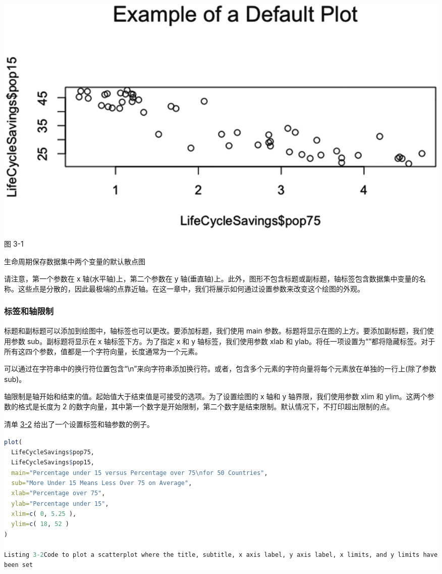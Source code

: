 ![img/502384_1_En_3_Fig1_HTML.jpg](img/502384_1_En_3_Fig1_HTML.jpg)

图 3-1

生命周期保存数据集中两个变量的默认散点图

请注意，第一个参数在 x 轴(水平轴)上，第二个参数在 y 轴(垂直轴)上。此外，图形不包含标题或副标题，轴标签包含数据集中变量的名称。这些点是分散的，因此最极端的点靠近轴。在这一章中，我们将展示如何通过设置参数来改变这个绘图的外观。

### 标签和轴限制

标题和副标题可以添加到绘图中，轴标签也可以更改。要添加标题，我们使用 main 参数。标题将显示在图的上方。要添加副标题，我们使用参数 sub。副标题将显示在 x 轴标签下方。为了指定 x 和 y 轴标签，我们使用参数 xlab 和 ylab。将任一项设置为“”都将隐藏标签。对于所有这四个参数，值都是一个字符向量，长度通常为一个元素。

可以通过在字符串中的换行符位置包含“\n”来向字符串添加换行符。或者，包含多个元素的字符向量将每个元素放在单独的一行上(除了参数 sub)。

轴限制是轴开始和结束的值。起始值大于结束值是可接受的选项。为了设置绘图的 x 轴和 y 轴界限，我们使用参数 xlim 和 ylim。这两个参数的格式是长度为 2 的数字向量，其中第一个数字是开始限制，第二个数字是结束限制。默认情况下，不打印超出限制的点。

清单 [3-2](#PC4) 给出了一个设置标签和轴参数的例子。

```r
plot(
  LifeCycleSavings$pop75,
  LifeCycleSavings$pop15,
  main="Percentage under 15 versus Percentage over 75\nfor 50 Countries",
  sub="More Under 15 Means Less Over 75 on Average",
  xlab="Percentage over 75",
  ylab="Percentage under 15",
  xlim=c( 0, 5.25 ),
  ylim=c( 18, 52 )
)

Listing 3-2Code to plot a scatterplot where the title, subtitle, x axis label, y axis label, x limits, and y limits have been set

```

